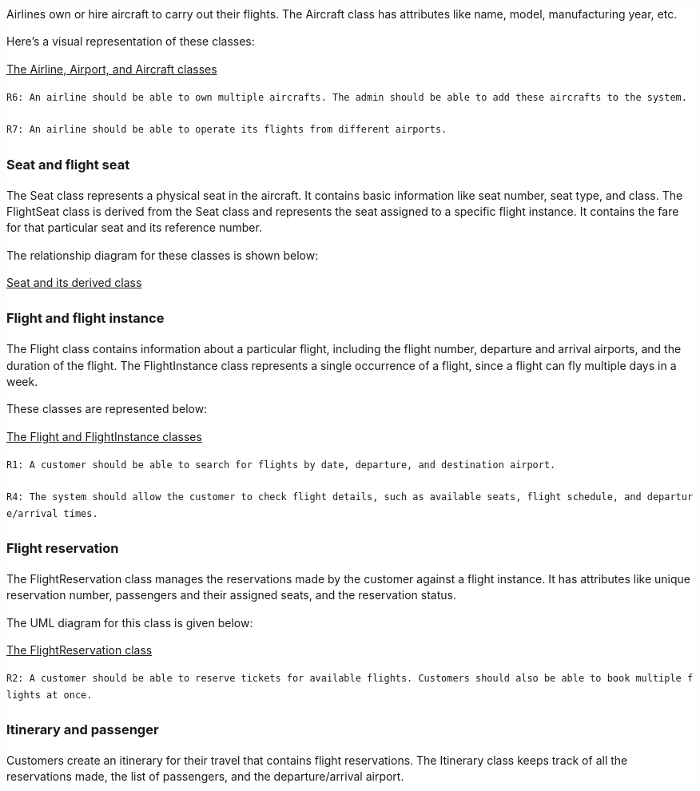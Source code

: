 Airlines own or hire aircraft to carry out their flights. The Aircraft class has attributes like name, model, manufacturing year, etc.

Here’s a visual representation of these classes:

[The Airline, Airport, and Aircraft classes](./airline.airport.aircraft.png)

```
R6: An airline should be able to own multiple aircrafts. The admin should be able to add these aircrafts to the system.

R7: An airline should be able to operate its flights from different airports.
```

### Seat and flight seat
The Seat class represents a physical seat in the aircraft. It contains basic information like seat number, seat type, and class. The FlightSeat class is derived from the Seat class and represents the seat assigned to a specific flight instance. It contains the fare for that particular seat and its reference number.

The relationship diagram for these classes is shown below:

[Seat and its derived class](./seat.flightSeat.png)

### Flight and flight instance
The Flight class contains information about a particular flight, including the flight number, departure and arrival airports, and the duration of the flight. The FlightInstance class represents a single occurrence of a flight, since a flight can fly multiple days in a week.

These classes are represented below:

[The Flight and FlightInstance classes](./flight.png)

```
R1: A customer should be able to search for flights by date, departure, and destination airport.

R4: The system should allow the customer to check flight details, such as available seats, flight schedule, and departure/arrival times.
```


### Flight reservation
The FlightReservation class manages the reservations made by the customer against a flight instance. It has attributes like unique reservation number, passengers and their assigned seats, and the reservation status.

The UML diagram for this class is given below:

[The FlightReservation class](./reservation.png)

```
R2: A customer should be able to reserve tickets for available flights. Customers should also be able to book multiple flights at once.
```

### Itinerary and passenger
Customers create an itinerary for their travel that contains flight reservations. The Itinerary class keeps track of all the reservations made, the list of passengers, and the departure/arrival airport.
